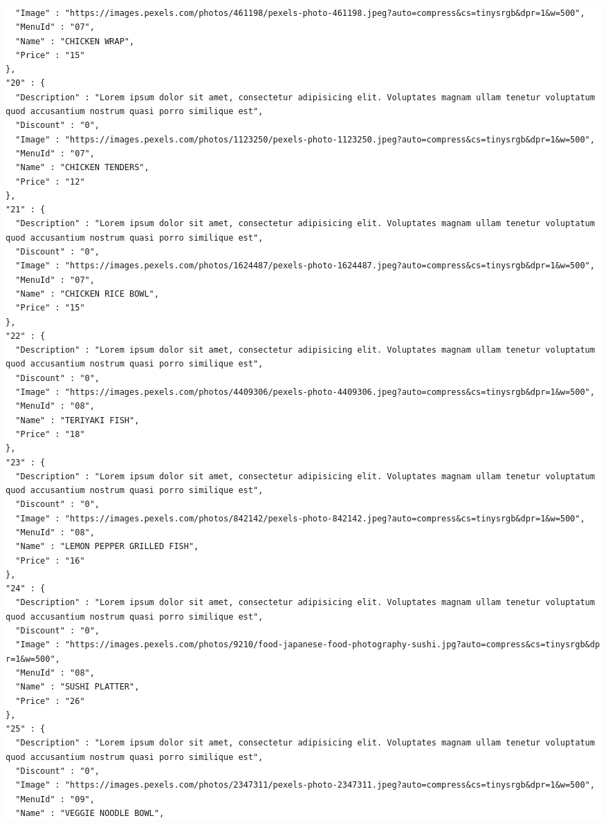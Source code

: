       "Image" : "https://images.pexels.com/photos/461198/pexels-photo-461198.jpeg?auto=compress&cs=tinysrgb&dpr=1&w=500",
      "MenuId" : "07",
      "Name" : "CHICKEN WRAP",
      "Price" : "15"
    },
    "20" : {
      "Description" : "Lorem ipsum dolor sit amet, consectetur adipisicing elit. Voluptates magnam ullam tenetur voluptatum quod accusantium nostrum quasi porro similique est",
      "Discount" : "0",
      "Image" : "https://images.pexels.com/photos/1123250/pexels-photo-1123250.jpeg?auto=compress&cs=tinysrgb&dpr=1&w=500",
      "MenuId" : "07",
      "Name" : "CHICKEN TENDERS",
      "Price" : "12"
    },
    "21" : {
      "Description" : "Lorem ipsum dolor sit amet, consectetur adipisicing elit. Voluptates magnam ullam tenetur voluptatum quod accusantium nostrum quasi porro similique est",
      "Discount" : "0",
      "Image" : "https://images.pexels.com/photos/1624487/pexels-photo-1624487.jpeg?auto=compress&cs=tinysrgb&dpr=1&w=500",
      "MenuId" : "07",
      "Name" : "CHICKEN RICE BOWL",
      "Price" : "15"
    },
    "22" : {
      "Description" : "Lorem ipsum dolor sit amet, consectetur adipisicing elit. Voluptates magnam ullam tenetur voluptatum quod accusantium nostrum quasi porro similique est",
      "Discount" : "0",
      "Image" : "https://images.pexels.com/photos/4409306/pexels-photo-4409306.jpeg?auto=compress&cs=tinysrgb&dpr=1&w=500",
      "MenuId" : "08",
      "Name" : "TERIYAKI FISH",
      "Price" : "18"
    },
    "23" : {
      "Description" : "Lorem ipsum dolor sit amet, consectetur adipisicing elit. Voluptates magnam ullam tenetur voluptatum quod accusantium nostrum quasi porro similique est",
      "Discount" : "0",
      "Image" : "https://images.pexels.com/photos/842142/pexels-photo-842142.jpeg?auto=compress&cs=tinysrgb&dpr=1&w=500",
      "MenuId" : "08",
      "Name" : "LEMON PEPPER GRILLED FISH",
      "Price" : "16"
    },
    "24" : {
      "Description" : "Lorem ipsum dolor sit amet, consectetur adipisicing elit. Voluptates magnam ullam tenetur voluptatum quod accusantium nostrum quasi porro similique est",
      "Discount" : "0",
      "Image" : "https://images.pexels.com/photos/9210/food-japanese-food-photography-sushi.jpg?auto=compress&cs=tinysrgb&dpr=1&w=500",
      "MenuId" : "08",
      "Name" : "SUSHI PLATTER",
      "Price" : "26"
    },
    "25" : {
      "Description" : "Lorem ipsum dolor sit amet, consectetur adipisicing elit. Voluptates magnam ullam tenetur voluptatum quod accusantium nostrum quasi porro similique est",
      "Discount" : "0",
      "Image" : "https://images.pexels.com/photos/2347311/pexels-photo-2347311.jpeg?auto=compress&cs=tinysrgb&dpr=1&w=500",
      "MenuId" : "09",
      "Name" : "VEGGIE NOODLE BOWL",